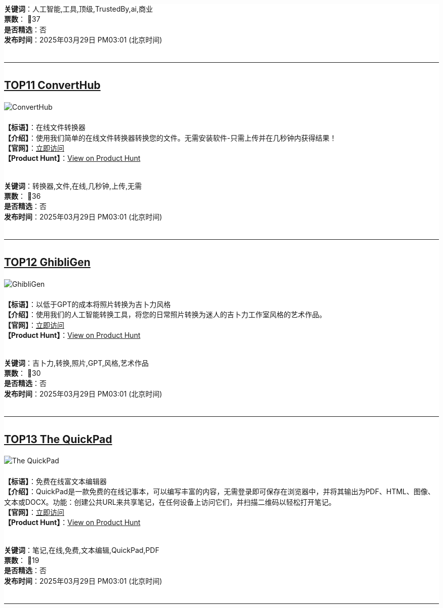 **关键词**：人工智能,工具,顶级,TrustedBy,ai,商业<br />
**票数**： 🔺37<br />
**是否精选**：否<br />
**发布时间**：2025年03月29日 PM03:01 (北京时间)<br /><br />

---

## [TOP11    ConvertHub](https://www.producthunt.com/posts/converthub)
![ConvertHub](https://ph-files.imgix.net/4e93fac7-1dd7-48da-bf52-75e1496be2e5.png?auto=format&fit=crop&frame=1&h=512&w=1024)<br /><br />
**【标语】**：在线文件转换器<br />
**【介绍】**：使用我们简单的在线文件转换器转换您的文件。无需安装软件-只需上传并在几秒钟内获得结果！<br />
**【官网】**：[立即访问](https://www.producthunt.com/r/NNW6WLE6DEYZBT)<br />
**【Product Hunt】**：[View on Product Hunt](https://www.producthunt.com/posts/converthub)<br /><br />

**关键词**：转换器,文件,在线,几秒钟,上传,无需<br />
**票数**： 🔺36<br />
**是否精选**：否<br />
**发布时间**：2025年03月29日 PM03:01 (北京时间)<br /><br />

---

## [TOP12    GhibliGen](https://www.producthunt.com/posts/ghibligen)
![GhibliGen](https://ph-files.imgix.net/1c210eef-853d-48a7-8567-0e0899dd6734.png?auto=format&fit=crop&frame=1&h=512&w=1024)<br /><br />
**【标语】**：以低于GPT的成本将照片转换为吉卜力风格<br />
**【介绍】**：使用我们的人工智能转换工具，将您的日常照片转换为迷人的吉卜力工作室风格的艺术作品。<br />
**【官网】**：[立即访问](https://www.producthunt.com/r/3GD2RNQNSCT3Z4)<br />
**【Product Hunt】**：[View on Product Hunt](https://www.producthunt.com/posts/ghibligen)<br /><br />

**关键词**：吉卜力,转换,照片,GPT,风格,艺术作品<br />
**票数**： 🔺30<br />
**是否精选**：否<br />
**发布时间**：2025年03月29日 PM03:01 (北京时间)<br /><br />

---

## [TOP13    The QuickPad](https://www.producthunt.com/posts/the-quickpad)
![The QuickPad](https://ph-files.imgix.net/504c91e6-69fe-43ea-af52-b7ab8371c474.png?auto=format&fit=crop&frame=1&h=512&w=1024)<br /><br />
**【标语】**：免费在线富文本编辑器<br />
**【介绍】**：QuickPad是一款免费的在线记事本，可以编写丰富的内容，无需登录即可保存在浏览器中，并将其输出为PDF、HTML、图像、文本或DOCX。功能：创建公共URL来共享笔记，在任何设备上访问它们，并扫描二维码以轻松打开笔记。<br />
**【官网】**：[立即访问](https://www.producthunt.com/r/XA3LKF7GTCZBPE)<br />
**【Product Hunt】**：[View on Product Hunt](https://www.producthunt.com/posts/the-quickpad)<br /><br />

**关键词**：笔记,在线,免费,文本编辑,QuickPad,PDF<br />
**票数**： 🔺19<br />
**是否精选**：否<br />
**发布时间**：2025年03月29日 PM03:01 (北京时间)<br /><br />

---
